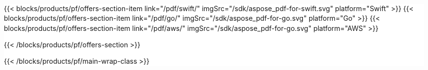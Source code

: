 {{< blocks/products/pf/offers-section-item link="/pdf/swift/" imgSrc="/sdk/aspose_pdf-for-swift.svg" platform="Swift" >}}
{{< blocks/products/pf/offers-section-item link="/pdf/go/" imgSrc="/sdk/aspose_pdf-for-go.svg" platform="Go" >}}
{{< blocks/products/pf/offers-section-item link="/pdf/aws/" imgSrc="/sdk/aspose_pdf-for-go.svg" platform="AWS" >}}
	
{{< /blocks/products/pf/offers-section >}}


{{< /blocks/products/pf/main-wrap-class >}}

